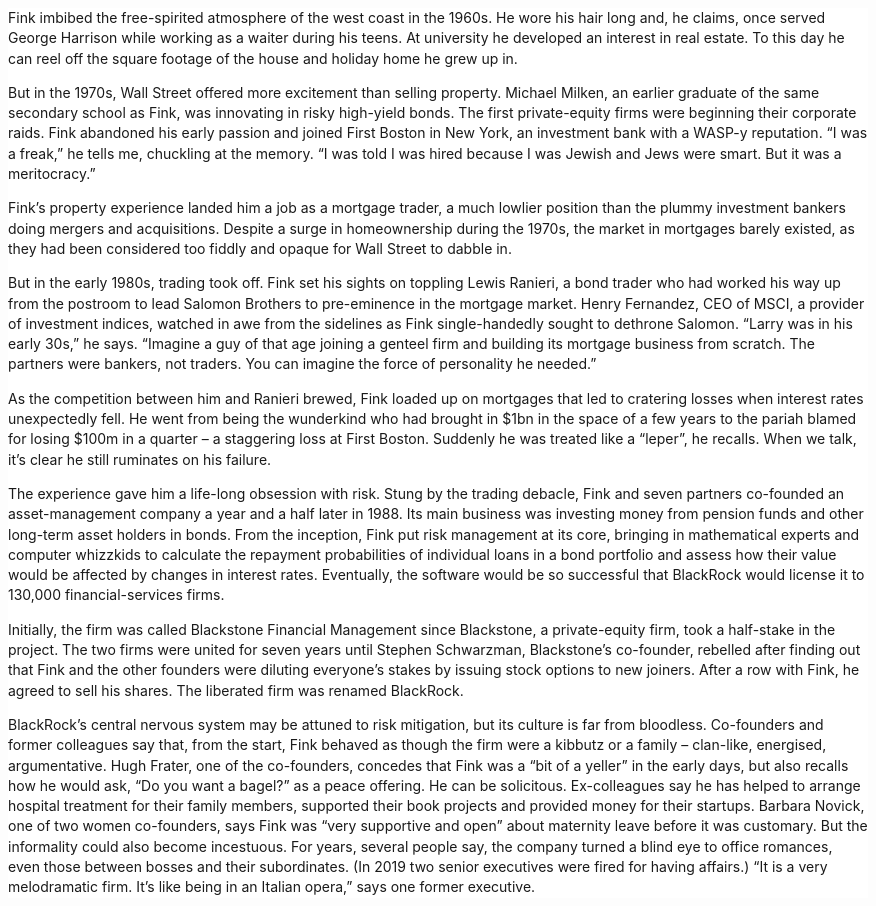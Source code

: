 Fink imbibed the free-spirited atmosphere of the west coast in the 1960s. He wore his hair long and, he claims, once served George Harrison while working as a waiter during his teens. At university he developed an interest in real estate. To this day he can reel off the square footage of the house and holiday home he grew up in.

But in the 1970s, Wall Street offered more excitement than selling property. Michael Milken, an earlier graduate of the same secondary school as Fink, was innovating in risky high-yield bonds. The first private-equity firms were beginning their corporate raids. Fink abandoned his early passion and joined First Boston in New York, an investment bank with a WASP-y reputation. “I was a freak,” he tells me, chuckling at the memory. “I was told I was hired because I was Jewish and Jews were smart. But it was a meritocracy.” 

Fink’s property experience landed him a job as a mortgage trader, a much lowlier position than the plummy investment bankers doing mergers and acquisitions. Despite a surge in homeownership during the 1970s, the market in mortgages barely existed, as they had been considered too fiddly and opaque for Wall Street to dabble in. 


But in the early 1980s, trading took off. Fink set his sights on toppling Lewis Ranieri, a bond trader who had worked his way up from the postroom to lead Salomon Brothers to pre-eminence in the mortgage market. Henry Fernandez, CEO of MSCI, a provider of investment indices, watched in awe from the sidelines as Fink single-handedly sought to dethrone Salomon. “Larry was in his early 30s,” he says. “Imagine a guy of that age joining a genteel firm and building its mortgage business from scratch. The partners were bankers, not traders. You can imagine the force of personality he needed.” 

As the competition between him and Ranieri brewed, Fink loaded up on mortgages that led to cratering losses when interest rates unexpectedly fell. He went from being the wunderkind who had brought in $1bn in the space of a few years to the pariah blamed for losing $100m in a quarter – a staggering loss at First Boston. Suddenly he was treated like a “leper”, he recalls. When we talk, it’s clear he still ruminates on his failure.

The experience gave him a life-long obsession with risk. Stung by the trading debacle, Fink and seven partners co-founded an asset-management company a year and a half later in 1988. Its main business was investing money from pension funds and other long-term asset holders in bonds. From the inception, Fink put risk management at its core, bringing in mathematical experts and computer whizzkids to calculate the repayment probabilities of individual loans in a bond portfolio and assess how their value would be affected by changes in interest rates. Eventually, the software would be so successful that BlackRock would license it to 130,000 financial-services firms.

Initially, the firm was called Blackstone Financial Management since Blackstone, a private-equity firm, took a half-stake in the project. The two firms were united for seven years until Stephen Schwarzman, Blackstone’s co-founder, rebelled after finding out that Fink and the other founders were diluting everyone’s stakes by issuing stock options to new joiners. After a row with Fink, he agreed to sell his shares. The liberated firm was renamed BlackRock.

BlackRock’s central nervous system may be attuned to risk mitigation, but its culture is far from bloodless. Co-founders and former colleagues say that, from the start, Fink behaved as though the firm were a kibbutz or a family – clan-like, energised, argumentative. Hugh Frater, one of the co-founders, concedes that Fink was a “bit of a yeller” in the early days, but also recalls how he would ask, “Do you want a bagel?” as a peace offering. He can be solicitous. Ex-colleagues say he has helped to arrange hospital treatment for their family members, supported their book projects and provided money for their startups. Barbara Novick, one of two women co-founders, says Fink was “very supportive and open” about maternity leave before it was customary. But the informality could also become incestuous. For years, several people say, the company turned a blind eye to office romances, even those between bosses and their subordinates. (In 2019 two senior executives were fired for having affairs.) “It is a very melodramatic firm. It’s like being in an Italian opera,” says one former executive. 
